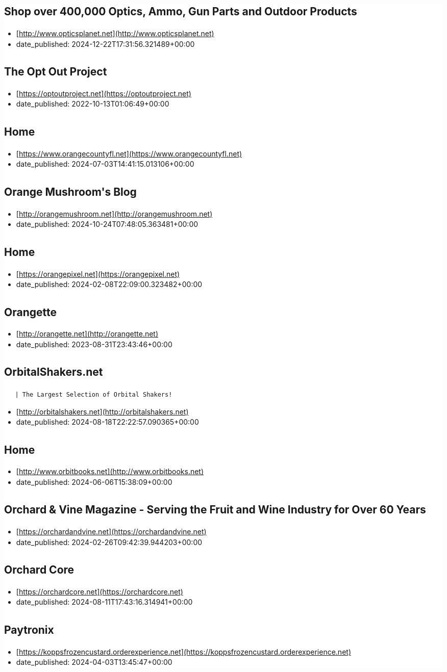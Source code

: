  ## Shop over 400,000 Optics, Ammo, Gun Parts and Outdoor Products
 - [http://www.opticsplanet.net](http://www.opticsplanet.net)
 - date_published: 2024-12-22T17:31:56.321489+00:00

 ## The Opt Out Project
 - [https://optoutproject.net](https://optoutproject.net)
 - date_published: 2022-10-13T01:06:49+00:00

 ## Home
 - [https://www.orangecountyfl.net](https://www.orangecountyfl.net)
 - date_published: 2024-07-03T14:41:15.013106+00:00

 ## Orange Mushroom's Blog
 - [http://orangemushroom.net](http://orangemushroom.net)
 - date_published: 2024-10-24T07:48:05.363481+00:00

 ## Home
 - [https://orangepixel.net](https://orangepixel.net)
 - date_published: 2024-02-08T22:09:00.323482+00:00

 ## Orangette
 - [http://orangette.net](http://orangette.net)
 - date_published: 2023-08-31T23:43:46+00:00

 ## OrbitalShakers.net
       | The Largest Selection of Orbital Shakers!
 - [http://orbitalshakers.net](http://orbitalshakers.net)
 - date_published: 2024-08-18T22:22:57.090365+00:00

 ## Home
 - [http://www.orbitbooks.net](http://www.orbitbooks.net)
 - date_published: 2024-06-06T15:38:09+00:00

 ## Orchard & Vine Magazine - Serving the Fruit and Wine Industry for Over 60 Years
 - [https://orchardandvine.net](https://orchardandvine.net)
 - date_published: 2024-02-26T09:42:39.944203+00:00

 ## Orchard Core
 - [https://orchardcore.net](https://orchardcore.net)
 - date_published: 2024-08-11T17:43:16.314941+00:00

 ## Paytronix
 - [https://koppsfrozencustard.orderexperience.net](https://koppsfrozencustard.orderexperience.net)
 - date_published: 2024-04-03T13:45:47+00:00
